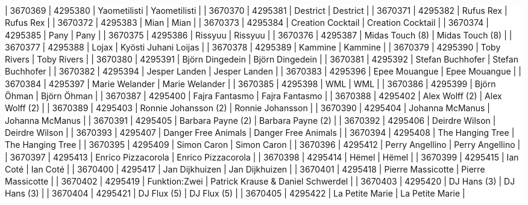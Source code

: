 | 3670369 | 4295380 | Yaometilisti | Yaometilisti |
| 3670370 | 4295381 | Destrict | Destrict |
| 3670371 | 4295382 | Rufus Rex | Rufus Rex |
| 3670372 | 4295383 | Mian | Mian |
| 3670373 | 4295384 | Creation Cocktail | Creation Cocktail |
| 3670374 | 4295385 | Pany | Pany |
| 3670375 | 4295386 | Rissyuu | Rissyuu |
| 3670376 | 4295387 | Midas Touch (8) | Midas Touch (8) |
| 3670377 | 4295388 | Lojax | Kyösti Juhani Loijas |
| 3670378 | 4295389 | Kammine | Kammine |
| 3670379 | 4295390 | Toby Rivers | Toby Rivers |
| 3670380 | 4295391 | Björn Dingedein | Björn Dingedein |
| 3670381 | 4295392 | Stefan Buchhofer | Stefan Buchhofer |
| 3670382 | 4295394 | Jesper Landen | Jesper Landen |
| 3670383 | 4295396 | Epee Mouangue | Epee Mouangue |
| 3670384 | 4295397 | Marie Welander | Marie Welander |
| 3670385 | 4295398 | WML | WML |
| 3670386 | 4295399 | Björn Öhman | Björn Öhman |
| 3670387 | 4295400 | Fajra Fantasmo | Fajra Fantasmo |
| 3670388 | 4295402 | Alex Wolff (2) | Alex Wolff (2) |
| 3670389 | 4295403 | Ronnie Johansson (2) | Ronnie Johansson |
| 3670390 | 4295404 | Johanna McManus | Johanna McManus |
| 3670391 | 4295405 | Barbara Payne (2) | Barbara Payne (2) |
| 3670392 | 4295406 | Deirdre Wilson | Deirdre Wilson |
| 3670393 | 4295407 | Danger Free Animals | Danger Free Animals |
| 3670394 | 4295408 | The Hanging Tree | The Hanging Tree |
| 3670395 | 4295409 | Simon Caron | Simon Caron |
| 3670396 | 4295412 | Perry Angellino | Perry Angellino |
| 3670397 | 4295413 | Enrico Pizzacorola | Enrico Pizzacorola |
| 3670398 | 4295414 | Hëmel | Hëmel |
| 3670399 | 4295415 | Ian Coté | Ian Coté |
| 3670400 | 4295417 | Jan Dijkhuizen | Jan Dijkhuizen |
| 3670401 | 4295418 | Pierre Massicotte | Pierre Massicotte |
| 3670402 | 4295419 | Funktion:Zwei | Patrick Krause & Daniel Schwerdel |
| 3670403 | 4295420 | DJ Hans (3) | DJ Hans (3) |
| 3670404 | 4295421 | DJ Flux (5) | DJ Flux (5) |
| 3670405 | 4295422 | La Petite Marie | La Petite Marie |